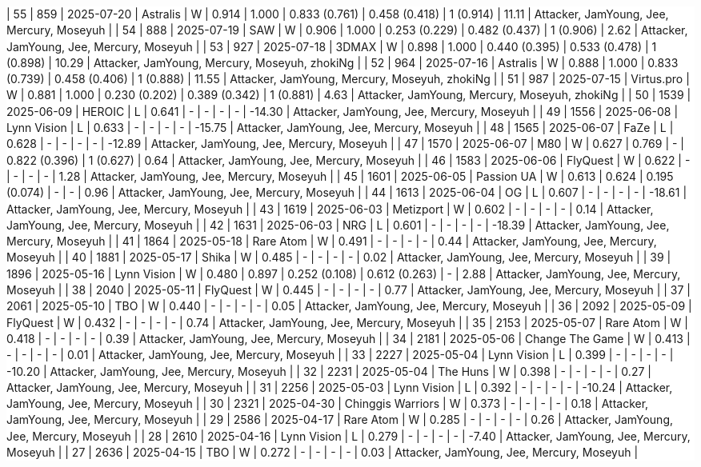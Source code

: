 |           55 |      859 | 2025-07-20 | Astralis          | W   | 0.914      | 1.000        | 0.833 (0.761)    | 0.458 (0.418)    | 1 (0.914) |    11.11 | Attacker, JamYoung, Jee, Mercury, Moseyuh     |
|           54 |      888 | 2025-07-19 | SAW               | W   | 0.906      | 1.000        | 0.253 (0.229)    | 0.482 (0.437)    | 1 (0.906) |     2.62 | Attacker, JamYoung, Jee, Mercury, Moseyuh     |
|           53 |      927 | 2025-07-18 | 3DMAX             | W   | 0.898      | 1.000        | 0.440 (0.395)    | 0.533 (0.478)    | 1 (0.898) |    10.29 | Attacker, JamYoung, Mercury, Moseyuh, zhokiNg |
|           52 |      964 | 2025-07-16 | Astralis          | W   | 0.888      | 1.000        | 0.833 (0.739)    | 0.458 (0.406)    | 1 (0.888) |    11.55 | Attacker, JamYoung, Mercury, Moseyuh, zhokiNg |
|           51 |      987 | 2025-07-15 | Virtus.pro        | W   | 0.881      | 1.000        | 0.230 (0.202)    | 0.389 (0.342)    | 1 (0.881) |     4.63 | Attacker, JamYoung, Mercury, Moseyuh, zhokiNg |
|           50 |     1539 | 2025-06-09 | HEROIC            | L   | 0.641      | -            | -                | -                | -         |   -14.30 | Attacker, JamYoung, Jee, Mercury, Moseyuh     |
|           49 |     1556 | 2025-06-08 | Lynn Vision       | L   | 0.633      | -            | -                | -                | -         |   -15.75 | Attacker, JamYoung, Jee, Mercury, Moseyuh     |
|           48 |     1565 | 2025-06-07 | FaZe              | L   | 0.628      | -            | -                | -                | -         |   -12.89 | Attacker, JamYoung, Jee, Mercury, Moseyuh     |
|           47 |     1570 | 2025-06-07 | M80               | W   | 0.627      | 0.769        | -                | 0.822 (0.396)    | 1 (0.627) |     0.64 | Attacker, JamYoung, Jee, Mercury, Moseyuh     |
|           46 |     1583 | 2025-06-06 | FlyQuest          | W   | 0.622      | -            | -                | -                | -         |     1.28 | Attacker, JamYoung, Jee, Mercury, Moseyuh     |
|           45 |     1601 | 2025-06-05 | Passion UA        | W   | 0.613      | 0.624        | 0.195 (0.074)    | -                | -         |     0.96 | Attacker, JamYoung, Jee, Mercury, Moseyuh     |
|           44 |     1613 | 2025-06-04 | OG                | L   | 0.607      | -            | -                | -                | -         |   -18.61 | Attacker, JamYoung, Jee, Mercury, Moseyuh     |
|           43 |     1619 | 2025-06-03 | Metizport         | W   | 0.602      | -            | -                | -                | -         |     0.14 | Attacker, JamYoung, Jee, Mercury, Moseyuh     |
|           42 |     1631 | 2025-06-03 | NRG               | L   | 0.601      | -            | -                | -                | -         |   -18.39 | Attacker, JamYoung, Jee, Mercury, Moseyuh     |
|           41 |     1864 | 2025-05-18 | Rare Atom         | W   | 0.491      | -            | -                | -                | -         |     0.44 | Attacker, JamYoung, Jee, Mercury, Moseyuh     |
|           40 |     1881 | 2025-05-17 | Shika             | W   | 0.485      | -            | -                | -                | -         |     0.02 | Attacker, JamYoung, Jee, Mercury, Moseyuh     |
|           39 |     1896 | 2025-05-16 | Lynn Vision       | W   | 0.480      | 0.897        | 0.252 (0.108)    | 0.612 (0.263)    | -         |     2.88 | Attacker, JamYoung, Jee, Mercury, Moseyuh     |
|           38 |     2040 | 2025-05-11 | FlyQuest          | W   | 0.445      | -            | -                | -                | -         |     0.77 | Attacker, JamYoung, Jee, Mercury, Moseyuh     |
|           37 |     2061 | 2025-05-10 | TBO               | W   | 0.440      | -            | -                | -                | -         |     0.05 | Attacker, JamYoung, Jee, Mercury, Moseyuh     |
|           36 |     2092 | 2025-05-09 | FlyQuest          | W   | 0.432      | -            | -                | -                | -         |     0.74 | Attacker, JamYoung, Jee, Mercury, Moseyuh     |
|           35 |     2153 | 2025-05-07 | Rare Atom         | W   | 0.418      | -            | -                | -                | -         |     0.39 | Attacker, JamYoung, Jee, Mercury, Moseyuh     |
|           34 |     2181 | 2025-05-06 | Change The Game   | W   | 0.413      | -            | -                | -                | -         |     0.01 | Attacker, JamYoung, Jee, Mercury, Moseyuh     |
|           33 |     2227 | 2025-05-04 | Lynn Vision       | L   | 0.399      | -            | -                | -                | -         |   -10.20 | Attacker, JamYoung, Jee, Mercury, Moseyuh     |
|           32 |     2231 | 2025-05-04 | The Huns          | W   | 0.398      | -            | -                | -                | -         |     0.27 | Attacker, JamYoung, Jee, Mercury, Moseyuh     |
|           31 |     2256 | 2025-05-03 | Lynn Vision       | L   | 0.392      | -            | -                | -                | -         |   -10.24 | Attacker, JamYoung, Jee, Mercury, Moseyuh     |
|           30 |     2321 | 2025-04-30 | Chinggis Warriors | W   | 0.373      | -            | -                | -                | -         |     0.18 | Attacker, JamYoung, Jee, Mercury, Moseyuh     |
|           29 |     2586 | 2025-04-17 | Rare Atom         | W   | 0.285      | -            | -                | -                | -         |     0.26 | Attacker, JamYoung, Jee, Mercury, Moseyuh     |
|           28 |     2610 | 2025-04-16 | Lynn Vision       | L   | 0.279      | -            | -                | -                | -         |    -7.40 | Attacker, JamYoung, Jee, Mercury, Moseyuh     |
|           27 |     2636 | 2025-04-15 | TBO               | W   | 0.272      | -            | -                | -                | -         |     0.03 | Attacker, JamYoung, Jee, Mercury, Moseyuh     |